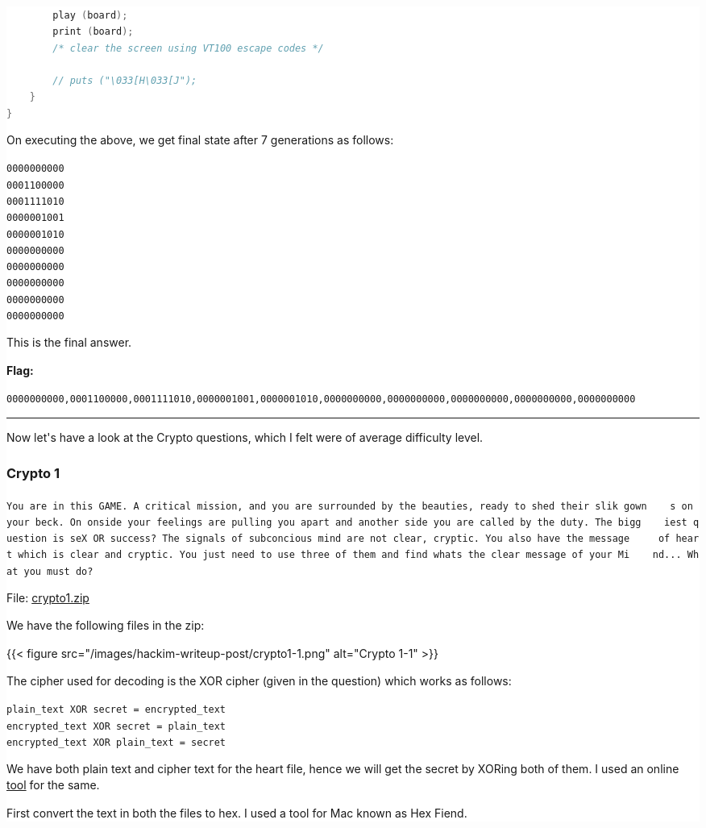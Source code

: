 ```C {linenos=true}
        play (board);
        print (board);
        /* clear the screen using VT100 escape codes */

        // puts ("\033[H\033[J");
    }
}
```

On executing the above, we get final state after 7 generations as follows:

    0000000000
    0001100000
    0001111010
    0000001001
    0000001010
    0000000000
    0000000000
    0000000000
    0000000000
    0000000000

This is the final answer.

**Flag:**

    0000000000,0001100000,0001111010,0000001001,0000001010,0000000000,0000000000,0000000000,0000000000,0000000000

* * *

Now let's have a look at the Crypto questions, which I felt were of average difficulty level.

### Crypto 1

    You are in this GAME. A critical mission, and you are surrounded by the beauties, ready to shed their slik gown    s on your beck. On onside your feelings are pulling you apart and another side you are called by the duty. The bigg    iest question is seX OR success? The signals of subconcious mind are not clear, cryptic. You also have the message     of heart which is clear and cryptic. You just need to use three of them and find whats the clear message of your Mi    nd... What you must do?

File: [crypto1.zip](http://ctf.nullcon.net/crypto/crypto1.zip)

We have the following files in the zip:

{{< figure src="/images/hackim-writeup-post/crypto1-1.png" alt="Crypto 1-1" >}}

The cipher used for decoding is the XOR cipher (given in the question) which works as follows:

    plain_text XOR secret = encrypted_text
    encrypted_text XOR secret = plain_text
    encrypted_text XOR plain_text = secret

We have both plain text and cipher text for the heart file, hence we will get the secret by XORing both of them. I used an online [tool](http://xor.pw/) for the same.

First convert the text in both the files to hex. I used a tool for Mac known as Hex Fiend.

